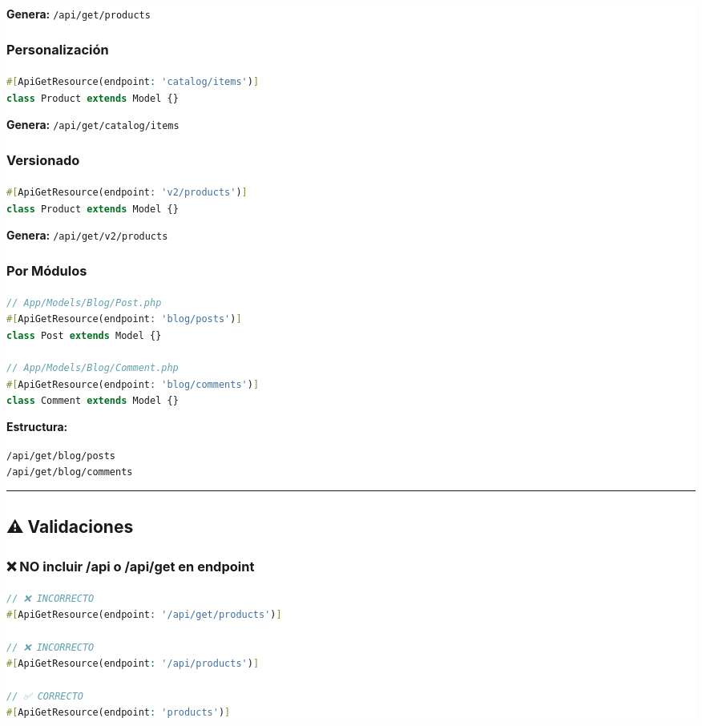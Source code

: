 **Genera:** `/api/get/products`

### Personalización

```php
#[ApiGetResource(endpoint: 'catalog/items')]
class Product extends Model {}
```

**Genera:** `/api/get/catalog/items`

### Versionado

```php
#[ApiGetResource(endpoint: 'v2/products')]
class Product extends Model {}
```

**Genera:** `/api/get/v2/products`

### Por Módulos

```php
// App/Models/Blog/Post.php
#[ApiGetResource(endpoint: 'blog/posts')]
class Post extends Model {}

// App/Models/Blog/Comment.php
#[ApiGetResource(endpoint: 'blog/comments')]
class Comment extends Model {}
```

**Estructura:**
```
/api/get/blog/posts
/api/get/blog/comments
```

---

## ⚠️ Validaciones

### ❌ NO incluir /api o /api/get en endpoint

```php
// ❌ INCORRECTO
#[ApiGetResource(endpoint: '/api/get/products')]

// ❌ INCORRECTO
#[ApiGetResource(endpoint: '/api/products')]

// ✅ CORRECTO
#[ApiGetResource(endpoint: 'products')]
```
